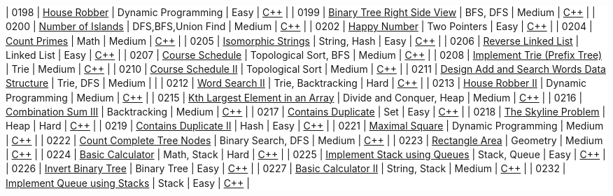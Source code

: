 | 0198  | [House Robber](https://leetcode.com/problems/house-robber/)  |                     Dynamic Programming                      |    Easy    |   [C++](./Algorithm/cpp/0198.houseRobber/houseRobber.cpp)    |
| 0199  | [Binary Tree Right Side View](https://leetcode.com/problems/binary-tree-right-side-view/) |                           BFS, DFS                           |   Medium   | [C++](./Algorithm/cpp/0199.BinaryTreeRightSideView/rightSideView.cpp) |
| 0200  | [Number of Islands](https://leetcode.com/problems/number-of-islands/) |                      DFS,BFS,Union Find                      |   Medium   |  [C++](./Algorithm/cpp/0200.NumberofIslands/NumIslands.cpp)  |
| 0202  | [Happy Number](https://leetcode.com/problems/happy-number/)  |                         Two Pointers                         |    Easy    |     [C++](./Algorithm/cpp/0202.HappyNumber/isHappy.cpp)      |
| 0204  | [Count Primes](https://leetcode.com/problems/count-primes/)  |                             Math                             |   Medium   |   [C++](./Algorithm/cpp/0204.CountPrimes/countPrimes.cpp)    |
| 0205  | [Isomorphic Strings](https://leetcode.com/problems/isomorphic-strings/) |                         String, Hash                         |    Easy    | [C++](./Algorithm/cpp/0205.IsomorphicStrings/isIsomorphic.cpp) |
| 0206  | [Reverse Linked List](https://leetcode.com/problems/reverse-linked-list/) |                         Linked List                          |    Easy    | [C++](./Algorithm/cpp/0206.reverseLinkedList/reverseLinkedList.cpp) |
| 0207  | [Course Schedule](https://leetcode.com/problems/course-schedule/) |                    Topological Sort, BFS                     |   Medium   |   [C++](./Algorithm/cpp/0207.CourseSchedule/canFinish.cpp)   |
| 0208  | [Implement Trie (Prefix Tree)](https://leetcode.com/problems/implement-trie-prefix-tree/) |                             Trie                             |   Medium   | [C++](./Algorithm/cpp/0208.ImplementTriePrefixTree/trie.cpp) |
| 0210  | [Course Schedule II](https://leetcode.com/problems/course-schedule-ii/) |                       Topological Sort                       |   Medium   |  [C++](./Algorithm/cpp/0210.CourseScheduleII/findOrder.cpp)  |
| 0211  |        [Design Add and Search Words Data Structure]()        |                          Trie, DFS                           |   Medium   |                                                              |
| 0212  | [Word Search II](https://leetcode.com/problems/word-search-ii/) |                      Trie, Backtracking                      |    Hard    |    [C++](./Algorithm/cpp/0212.WordSearchII/findWords.cpp)    |
| 0213  | [House Robber II](https://leetcode.com/problems/house-robber-ii/) |                     Dynamic Programming                      |   Medium   | [C++](./Algorithm/cpp/0213.houseRobberII/houseRobberII.cpp)  |
| 0215  | [Kth Largest Element in an Array](https://leetcode.com/problems/kth-largest-element-in-an-array/) |                   Divide and Conquer, Heap                   |   Medium   | [C++](./Algorithm/cpp/0215.KthLargestElementInAnArray/FindKthLargest.cpp) |
| 0216  | [Combination Sum III](https://leetcode.com/problems/combination-sum-iii/) |                         Backtracking                         |   Medium   | [C++](./Algorithm/cpp/0216.CombinationSumIII/combinationSum3.cpp) |
| 0217  | [Contains Duplicate](https://leetcode.com/problems/contains-duplicate/) |                             Set                              |    Easy    | [C++](./Algorithm/cpp/0217.ContainsDuplicate/containsDuplicate.cpp) |
| 0218  | [The Skyline Problem](https://leetcode.com/problems/the-skyline-problem/) |                             Heap                             |    Hard    | [C++](./Algorithm/cpp/0218.TheSkylineProblem/getSkyline.cpp) |
| 0219  | [Contains Duplicate II](https://leetcode.com/problems/contains-duplicate-ii/) |                             Hash                             |    Easy    | [C++](./Algorithm/cpp/0219.ContainsDuplicateII/containsNearbyDuplicate.cpp) |
| 0221  | [Maximal Square](https://leetcode.com/problems/maximal-square/) |                     Dynamic Programming                      |   Medium   |   [C++](./Algorithm/cpp/0221.MaximalSquare/MaxSquare.cpp)    |
| 0222  | [Count Complete Tree Nodes](https://leetcode.com/problems/count-complete-tree-nodes/) |                      Binary Search, DFS                      |   Medium   | [C++](./Algorithm/cpp/0222.CountCompleteTreeNodes/countNodes.cpp) |
| 0223  | [Rectangle Area](https://leetcode.com/problems/rectangle-area/) |                           Geometry                           |   Medium   |  [C++](./Algorithm/cpp/0223.RectangleArea/computeArea.cpp)   |
| 0224  | [Basic Calculator](https://leetcode.com/problems/basic-calculator/) |                         Math, Stack                          |    Hard    |  [C++](./Algorithm/cpp/0224.BasicCalculator/calculate.cpp)   |
| 0225  | [Implement Stack using Queues](https://leetcode.com/problems/implement-stack-using-queues/) |                         Stack, Queue                         |    Easy    | [C++](./Algorithm/cpp/0225.ImplementStackusingQueues/MyStack.cpp) |
| 0226  | [Invert Binary Tree](https://leetcode.com/problems/invert-binary-tree/) |                         Binary Tree                          |    Easy    | [C++](./Algorithm/cpp/0226.InvertBinaryTree/invertTree.cpp)  |
| 0227  | [Basic Calculator II](https://leetcode.com/problems/basic-calculator-ii/) |                        String, Stack                         |   Medium   | [C++](./Algorithm/cpp/0227.BasicCalculatorII/calculate.cpp)  |
| 0232  | [Implement Queue using Stacks](https://leetcode.com/problems/implement-queue-using-stacks/) |                            Stack                             |    Easy    | [C++](./Algorithm/cpp/0232.ImplementQueueusingStacks/myQueue.cpp) |